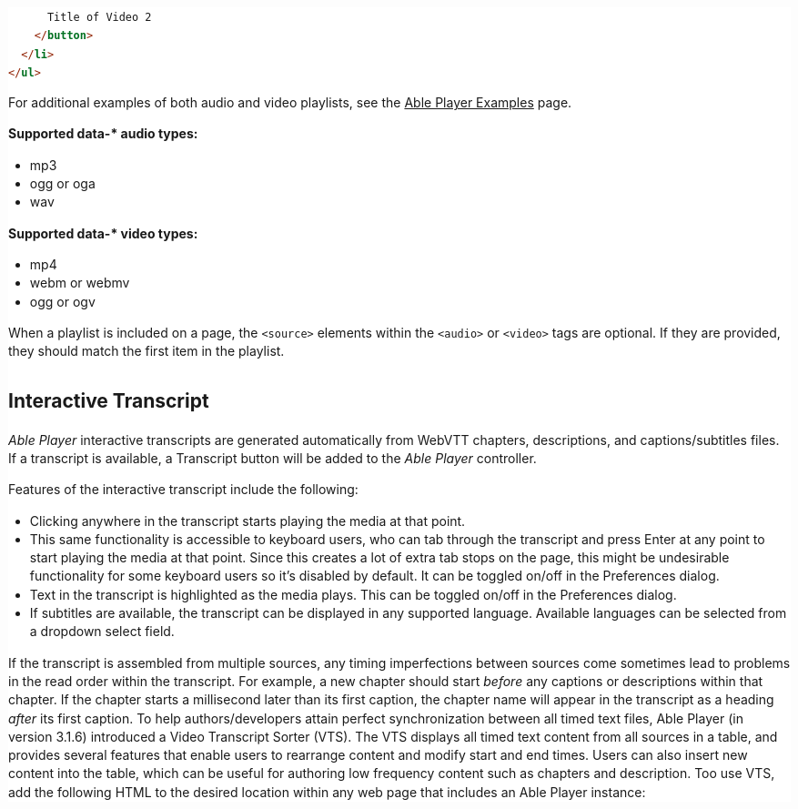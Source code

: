 ```HTML
      Title of Video 2
    </button>
  </li>
</ul>
```

For additional examples of both audio and video playlists, see the [Able Player Examples][examples] page.

**Supported data-\* audio types:**

-   mp3
-   ogg or oga
-   wav

**Supported data-\* video types:**

-   mp4
-   webm or webmv
-   ogg or ogv

When a playlist is included on a page, the `<source>` elements within
the `<audio>` or `<video>` tags are optional. If they are provided, they
should match the first item in the playlist.

Interactive Transcript
----------------------

*Able Player* interactive transcripts are generated automatically from
WebVTT chapters, descriptions, and captions/subtitles files. 
If a transcript is available, a Transcript button will be added to the *Able Player* controller.

Features of the interactive transcript include the following:

-   Clicking anywhere in the transcript starts playing the media at that
    point.
-   This same functionality is accessible to keyboard users, who can tab
    through the transcript and press Enter at any point to start playing
    the media at that point. Since this creates a lot of extra tab stops
    on the page, this might be undesirable functionality for some
    keyboard users so it’s disabled by default. It can be toggled on/off
    in the Preferences dialog.
-   Text in the transcript is highlighted as the media plays. This can
    be toggled on/off in the Preferences dialog.
-   If subtitles are available, the transcript can be displayed in any supported language.
    Available languages can be selected from a dropdown select field.
    
If the transcript is assembled from multiple sources, any timing imperfections between sources 
come sometimes lead to problems in the read order within the transcript. For example, 
a new chapter should start *before* any captions or descriptions within that chapter. 
If the chapter starts a millisecond later than its first caption, the chapter name will appear 
in the transcript as a heading *after* its first caption. To help authors/developers attain 
perfect synchronization between all timed text files, Able Player (in version 3.1.6) introduced 
a Video Transcript Sorter (VTS). The VTS displays all timed text content from all sources 
in a table, and provides several features that enable users to rearrange content and 
modify start and end times. Users can also insert new content into the table, which can be useful 
for authoring low frequency content such as chapters and description. Too use VTS, 
add the following HTML to the desired location within any web page that includes an 
Able Player instance: 


  [AccessComputing]: http://washington.edu/accesscomputing
  [Committee on Institutional Cooperation]: https://www.cic.net/home
  [Configuring MIME Types in IIS 7]: http://technet.microsoft.com/en-us/library/17bda1f4-8a0d-440f-986a-5aaa9d40b74c.aspx
  [Editing the Signer]: http://www.sign-lang.uni-hamburg.de/signingbooks/sbrc/grid/d71/guide13.htm
  [develop]: https://github.com/ableplayer/ableplayer/tree/develop
  [examples]: http://ableplayer.github.io/ableplayer/demos/
  [Filming the Signer]: http://www.sign-lang.uni-hamburg.de/signingbooks/sbrc/grid/d71/guide12.htm
  [Flavors, by Flow Theory]: http://www.terrillthompson.com/music/2012/01/flow-theory-flavors/
  [DO-IT Video]: http://washington.edu/doit/video
  [Google Developer Console]: https://console.developers.google.com/
  [Google's Getting Started page]: https://developers.google.com/api-client-library/javascript/start/start-js#Getkeysforyourapplication
  [Grunt]: http://gruntjs.com/
  [How to add MIME Types with IIS7 Web.config]: http://blogs.iis.net/bills/archive/2008/03/25/how-to-add-mime-types-with-iis7-web-config.aspx
  [Icons8]: https://icons8.com
  [issues]: https://github.com/ableplayer/ableplayer/issues
  [jQuery]: http://jquery.com/
  [jquery.cookie]: https://github.com/carhartl/jquery-cookie
  [js-cookie]: https://github.com/js-cookie/js-cookie
  [JW Player]: http://www.jwplayer.com/
  [Modernizr]: http://modernizr.com/
  [npm]: https://www.npmjs.com/
  [Signing Books for the Deaf]: http://www.sign-lang.uni-hamburg.de/signingbooks/
  [Terrill's music site]: https://terrillthompson.com/music
  [The DO-IT Center]: http://washington.edu/doit
  [Video Demo #7]: demos/video7.html
  [WebVTT validator]: https://quuz.org/webvtt/
  [WebAIM’s 2017 Screen Reader User Survey]: https://webaim.org/projects/screenreadersurvey7/#browsers
  [WebVTT]: https://w3c.github.io/webvtt/
  [Web Speech API]: https://developer.mozilla.org/en-US/docs/Web/API/Web_Speech_API
  [YouTube's Terms of Service]: https://developers.google.com/youtube/terms/required-minimum-functionality#overlays-and-frames